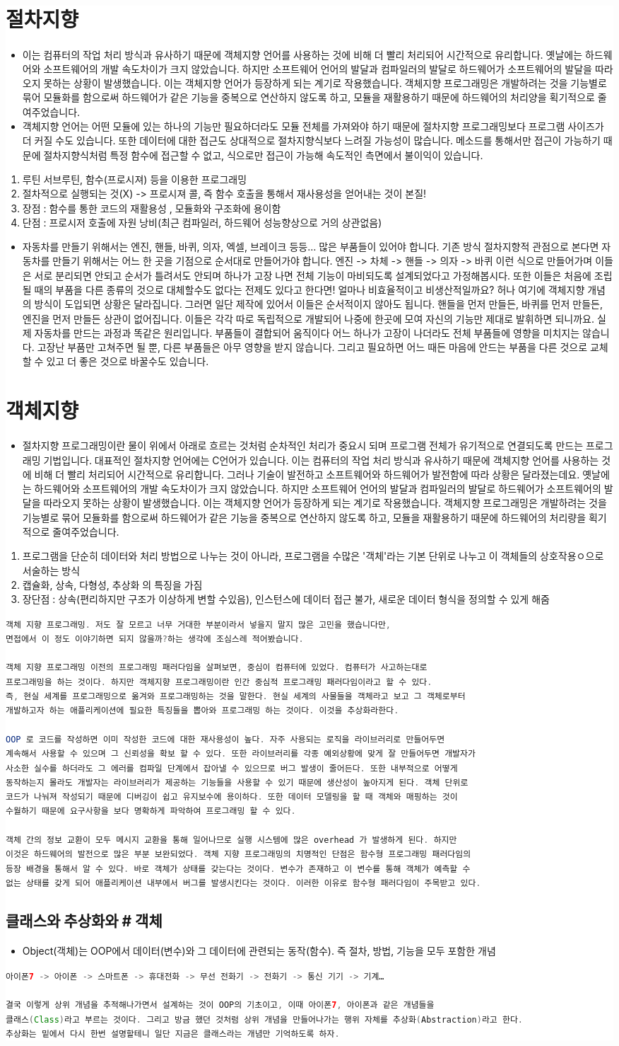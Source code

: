 
# 절차지향
*  이는 컴퓨터의 작업 처리 방식과 유사하기 때문에 객체지향 언어를 사용하는 것에 비해 더 빨리 처리되어 시간적으로 유리합니다. 옛날에는 하드웨어와 소프트웨어의 개발 속도차이가 크지 않았습니다. 하지만 소프트웨어 언어의 발달과 컴파일러의 발달로 하드웨어가 소프트웨어의 발달을 따라오지 못하는 상황이 발생했습니다. 이는 객체지향 언어가 등장하게 되는 계기로 작용했습니다. 객체지향 프로그래밍은 개발하려는 것을 기능별로 묶어 모듈화를 함으로써 하드웨어가 같은 기능을 중복으로 연산하지 않도록 하고, 모듈을 재활용하기 때문에 하드웨어의 처리양을 획기적으로 줄여주었습니다.
* 객체지향 언어는 어떤 모듈에 있는 하나의 기능만 필요하더라도 모듈 전체를 가져와야 하기 때문에 절차지향 프로그래밍보다 프로그램 사이즈가 더 커질 수도 있습니다. 또한 데이터에 대한 접근도 상대적으로 절차지향식보다 느려질 가능성이 많습니다. 메소드를 통해서만 접근이 가능하기 때문에 절차지향식처럼 특정 함수에 접근할 수 없고, 식으로만 접근이 가능해 속도적인 측면에서 불이익이 있습니다.
1. 루틴 서브루틴, 함수(프로시져) 등을 이용한 프로그래밍
2. 절차적으로 실행되는 것(X) -> 프로시져 콜, 즉 함수 호출을 통해서 재사용성을 얻어내는 것이 본질!
3. 장점 : 함수를 통한 코드의 재활용성 , 모듈화와 구조화에 용이함
4. 단점 : 프로시저 호출에 자원 낭비(최근 컴파일러, 하드웨어 성능향상으로 거의 상관없음)
* 자동차를 만들기 위해서는 엔진, 핸들, 바퀴, 의자, 엑셀, 브레이크 등등… 많은 부품들이 있어야 합니다. 기존 방식 절차지향적 관점으로 본다면 자동차를 만들기 위해서는 어느 한 곳을 기점으로 순서대로 만들어가야 합니다. 엔진 -> 차체 -> 핸들 -> 의자 -> 바퀴 이런 식으로 만들어가며 이들은 서로 분리되면 안되고 순서가 틀려서도 안되며 하나가 고장 나면 전체 기능이 마비되도록 설계되었다고 가정해봅시다. 또한 이들은 처음에 조립될 때의 부품을 다른 종류의 것으로 대체할수도 없다는 전제도 있다고 한다면! 얼마나 비효율적이고 비생산적일까요? 허나 여기에 객체지향 개념의 방식이 도입되면 상황은 달라집니다. 그러면 일단 제작에 있어서 이들은 순서적이지 않아도 됩니다. 핸들을 먼저 만들든, 바퀴를 먼저 만들든, 엔진을 먼저 만들든 상관이 없어집니다. 이들은 각각 따로 독립적으로 개발되어 나중에 한곳에 모여 자신의 기능만 제대로 발휘하면 되니까요. 실제 자동차를 만드는 과정과 똑같은 원리입니다. 부품들이 결합되어 움직이다 어느 하나가 고장이 나더라도 전체 부품들에 영향을 미치지는 않습니다. 고장난 부품만 고쳐주면 될 뿐, 다른 부품들은 아무 영향을 받지 않습니다. 그리고 필요하면 어느 때든 마음에 안드는 부품을 다른 것으로 교체할 수 있고 더 좋은 것으로 바꿀수도 있습니다.

# 객체지향
* 절차지향 프로그래밍이란 물이 위에서 아래로 흐르는 것처럼 순차적인 처리가 중요시 되며 프로그램 전체가 유기적으로 연결되도록 만드는 프로그래밍 기법입니다. 대표적인 절차지향 언어에는 C언어가 있습니다. 이는 컴퓨터의 작업 처리 방식과 유사하기 때문에 객체지향 언어를 사용하는 것에 비해 더 빨리 처리되어 시간적으로 유리합니다. 그러나 기술이 발전하고 소프트웨어와 하드웨어가 발전함에 따라 상황은 달라졌는데요. 옛날에는 하드웨어와 소프트웨어의 개발 속도차이가 크지 않았습니다. 하지만 소프트웨어 언어의 발달과 컴파일러의 발달로 하드웨어가 소프트웨어의 발달을 따라오지 못하는 상황이 발생했습니다. 이는 객체지향 언어가 등장하게 되는 계기로 작용했습니다. 객체지향 프로그래밍은 개발하려는 것을 기능별로 묶어 모듈화를 함으로써 하드웨어가 같은 기능을 중복으로 연산하지 않도록 하고, 모듈을 재활용하기 때문에 하드웨어의 처리량을 획기적으로 줄여주었습니다.
1. 프로그램을 단순히 데이터와 처리 방법으로 나누는 것이 아니라, 프로그램을 수많은 '객체'라는 기본 단위로 나누고 이 객체들의 상호작용ㅇ으로 서술하는 방식
2. 캡슐화, 상속, 다형성, 추상화 의 특징을 가짐
3. 장단점 : 상속(편리하지만 구조가 이상하게 변할 수있음), 인스턴스에 데이터 접근 불가, 새로운 데이터 형식을 정의할 수 있게 해줌




```java
객체 지향 프로그래밍. 저도 잘 모르고 너무 거대한 부분이라서 넣을지 말지 많은 고민을 했습니다만, 
면접에서 이 정도 이야기하면 되지 않을까?하는 생각에 조심스레 적어봤습니다.

객체 지향 프로그래밍 이전의 프로그래밍 패러다임을 살펴보면, 중심이 컴퓨터에 있었다. 컴퓨터가 사고하는대로
프로그래밍을 하는 것이다. 하지만 객체지향 프로그래밍이란 인간 중심적 프로그래밍 패러다임이라고 할 수 있다.
즉, 현실 세계를 프로그래밍으로 옮겨와 프로그래밍하는 것을 말한다. 현실 세계의 사물들을 객체라고 보고 그 객체로부터 
개발하고자 하는 애플리케이션에 필요한 특징들을 뽑아와 프로그래밍 하는 것이다. 이것을 추상화라한다.

OOP 로 코드를 작성하면 이미 작성한 코드에 대한 재사용성이 높다. 자주 사용되는 로직을 라이브러리로 만들어두면
계속해서 사용할 수 있으며 그 신뢰성을 확보 할 수 있다. 또한 라이브러리를 각종 예외상황에 맞게 잘 만들어두면 개발자가 
사소한 실수를 하더라도 그 에러를 컴파일 단계에서 잡아낼 수 있으므로 버그 발생이 줄어든다. 또한 내부적으로 어떻게 
동작하는지 몰라도 개발자는 라이브러리가 제공하는 기능들을 사용할 수 있기 때문에 생산성이 높아지게 된다. 객체 단위로 
코드가 나눠져 작성되기 때문에 디버깅이 쉽고 유지보수에 용이하다. 또한 데이터 모델링을 할 때 객체와 매핑하는 것이 
수월하기 때문에 요구사항을 보다 명확하게 파악하여 프로그래밍 할 수 있다.

객체 간의 정보 교환이 모두 메시지 교환을 통해 일어나므로 실행 시스템에 많은 overhead 가 발생하게 된다. 하지만 
이것은 하드웨어의 발전으로 많은 부분 보완되었다. 객체 지향 프로그래밍의 치명적인 단점은 함수형 프로그래밍 패러다임의 
등장 배경을 통해서 알 수 있다. 바로 객체가 상태를 갖는다는 것이다. 변수가 존재하고 이 변수를 통해 객체가 예측할 수 
없는 상태를 갖게 되어 애플리케이션 내부에서 버그를 발생시킨다는 것이다. 이러한 이유로 함수형 패러다임이 주목받고 있다.
```
## 클래스와 추상화와 # 객체
* Object(객체)는 OOP에서 데이터(변수)와 그 데이터에 관련되는 동작(함수). 즉 절차, 방법, 기능을 모두 포함한 개념
```java
아이폰7 -> 아이폰 -> 스마트폰 -> 휴대전화 -> 무선 전화기 -> 전화기 -> 통신 기기 -> 기계…

결국 이렇게 상위 개념을 추적해나가면서 설계하는 것이 OOP의 기초이고, 이때 아이폰7, 아이폰과 같은 개념들을 
클래스(Class)라고 부르는 것이다. 그리고 방금 했던 것처럼 상위 개념을 만들어나가는 행위 자체를 추상화(Abstraction)라고 한다. 
추상화는 밑에서 다시 한번 설명할테니 일단 지금은 클래스라는 개념만 기억하도록 하자.
```